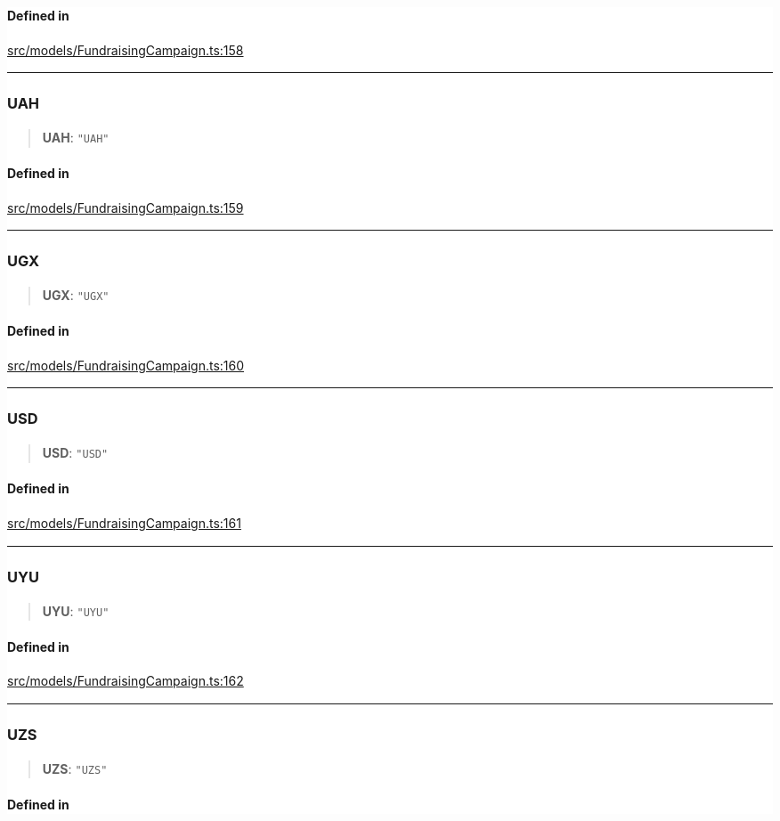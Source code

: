 #### Defined in

[src/models/FundraisingCampaign.ts:158](https://github.com/Suyash878/talawa-api/blob/b5a9d8b4a1ea678a3d6f5b710b3721f91a3052fc/src/models/FundraisingCampaign.ts#L158)

***

### UAH

> **UAH**: `"UAH"`

#### Defined in

[src/models/FundraisingCampaign.ts:159](https://github.com/Suyash878/talawa-api/blob/b5a9d8b4a1ea678a3d6f5b710b3721f91a3052fc/src/models/FundraisingCampaign.ts#L159)

***

### UGX

> **UGX**: `"UGX"`

#### Defined in

[src/models/FundraisingCampaign.ts:160](https://github.com/Suyash878/talawa-api/blob/b5a9d8b4a1ea678a3d6f5b710b3721f91a3052fc/src/models/FundraisingCampaign.ts#L160)

***

### USD

> **USD**: `"USD"`

#### Defined in

[src/models/FundraisingCampaign.ts:161](https://github.com/Suyash878/talawa-api/blob/b5a9d8b4a1ea678a3d6f5b710b3721f91a3052fc/src/models/FundraisingCampaign.ts#L161)

***

### UYU

> **UYU**: `"UYU"`

#### Defined in

[src/models/FundraisingCampaign.ts:162](https://github.com/Suyash878/talawa-api/blob/b5a9d8b4a1ea678a3d6f5b710b3721f91a3052fc/src/models/FundraisingCampaign.ts#L162)

***

### UZS

> **UZS**: `"UZS"`

#### Defined in
